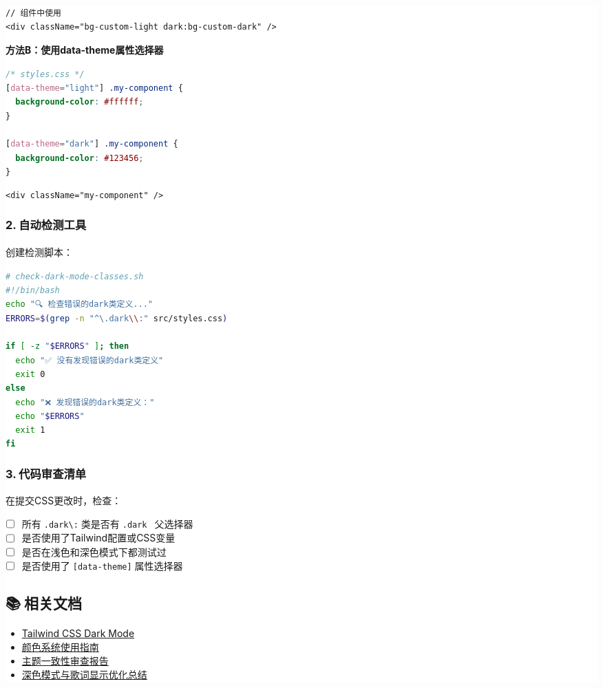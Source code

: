 ```tsx
// 组件中使用
<div className="bg-custom-light dark:bg-custom-dark" />
```

**方法B：使用data-theme属性选择器**
```css
/* styles.css */
[data-theme="light"] .my-component {
  background-color: #ffffff;
}

[data-theme="dark"] .my-component {
  background-color: #123456;
}
```

```tsx
<div className="my-component" />
```

### 2. 自动检测工具

创建检测脚本：
```bash
# check-dark-mode-classes.sh
#!/bin/bash
echo "🔍 检查错误的dark类定义..."
ERRORS=$(grep -n "^\.dark\\:" src/styles.css)

if [ -z "$ERRORS" ]; then
  echo "✅ 没有发现错误的dark类定义"
  exit 0
else
  echo "❌ 发现错误的dark类定义："
  echo "$ERRORS"
  exit 1
fi
```

### 3. 代码审查清单

在提交CSS更改时，检查：
- [ ] 所有 `.dark\:` 类是否有 `.dark ` 父选择器
- [ ] 是否使用了Tailwind配置或CSS变量
- [ ] 是否在浅色和深色模式下都测试过
- [ ] 是否使用了 `[data-theme]` 属性选择器

## 📚 相关文档

- [Tailwind CSS Dark Mode](https://tailwindcss.com/docs/dark-mode)
- [颜色系统使用指南](./颜色系统使用指南.md)
- [主题一致性审查报告](./主题一致性审查报告.md)
- [深色模式与歌词显示优化总结](./深色模式与歌词显示优化总结.md)
